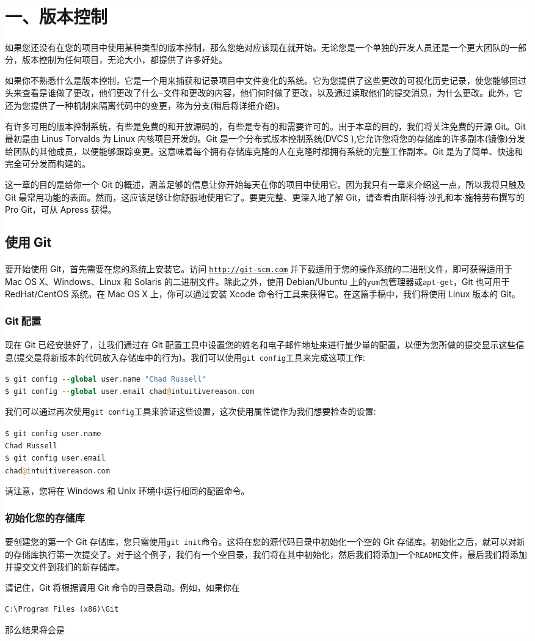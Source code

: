 # 一、版本控制

如果您还没有在您的项目中使用某种类型的版本控制，那么您绝对应该现在就开始。无论您是一个单独的开发人员还是一个更大团队的一部分，版本控制为任何项目，无论大小，都提供了许多好处。

如果你不熟悉什么是版本控制，它是一个用来捕获和记录项目中文件变化的系统。它为您提供了这些更改的可视化历史记录，使您能够回过头来查看是谁做了更改，他们更改了什么`—`文件和更改的内容，他们何时做了更改，以及通过读取他们的提交消息，为什么更改。此外，它还为您提供了一种机制来隔离代码中的变更，称为分支(稍后将详细介绍)。

有许多可用的版本控制系统，有些是免费的和开放源码的，有些是专有的和需要许可的。出于本章的目的，我们将关注免费的开源 Git。Git 最初是由 Linus Torvalds 为 Linux 内核项目开发的。Git 是一个分布式版本控制系统(DVCS ),它允许您将您的存储库的许多副本(镜像)分发给团队的其他成员，以便能够跟踪变更。这意味着每个拥有存储库克隆的人在克隆时都拥有系统的完整工作副本。Git 是为了简单、快速和完全可分发而构建的。

这一章的目的是给你一个 Git 的概述，涵盖足够的信息让你开始每天在你的项目中使用它。因为我只有一章来介绍这一点，所以我将只触及 Git 最常用功能的表面。然而，这应该足够让你舒服地使用它了。要更完整、更深入地了解 Git，请查看由斯科特·沙孔和本·施特劳布撰写的 Pro Git，可从 Apress 获得。

## 使用 Git

要开始使用 Git，首先需要在您的系统上安装它。访问 [`http://git-scm.com`](http://git-scm.com) 并下载适用于您的操作系统的二进制文件，即可获得适用于 Mac OS X、Windows、Linux 和 Solaris 的二进制文件。除此之外，使用 Debian/Ubuntu 上的`yum`包管理器或`apt-get`，Git 也可用于 RedHat/CentOS 系统。在 Mac OS X 上，你可以通过安装 Xcode 命令行工具来获得它。在这篇手稿中，我们将使用 Linux 版本的 Git。

### Git 配置

现在 Git 已经安装好了，让我们通过在 Git 配置工具中设置您的姓名和电子邮件地址来进行最少量的配置，以便为您所做的提交显示这些信息(提交是将新版本的代码放入存储库中的行为)。我们可以使用`git config`工具来完成这项工作:

```php
$ git config --global user.name "Chad Russell"
$ git config --global user.email chad@intuitivereason.com

```

我们可以通过再次使用`git config`工具来验证这些设置，这次使用属性键作为我们想要检查的设置:

```php
$ git config user.name
Chad Russell
$ git config user.email
chad@intuitivereason.com

```

请注意，您将在 Windows 和 Unix 环境中运行相同的配置命令。

### 初始化您的存储库

要创建您的第一个 Git 存储库，您只需使用`git init`命令。这将在您的源代码目录中初始化一个空的 Git 存储库。初始化之后，就可以对新的存储库执行第一次提交了。对于这个例子，我们有一个空目录，我们将在其中初始化，然后我们将添加一个`README`文件，最后我们将添加并提交文件到我们的新存储库。

请记住，Git 将根据调用 Git 命令的目录启动。例如，如果你在

```php
C:\Program Files (x86)\Git

```

那么结果将会是
